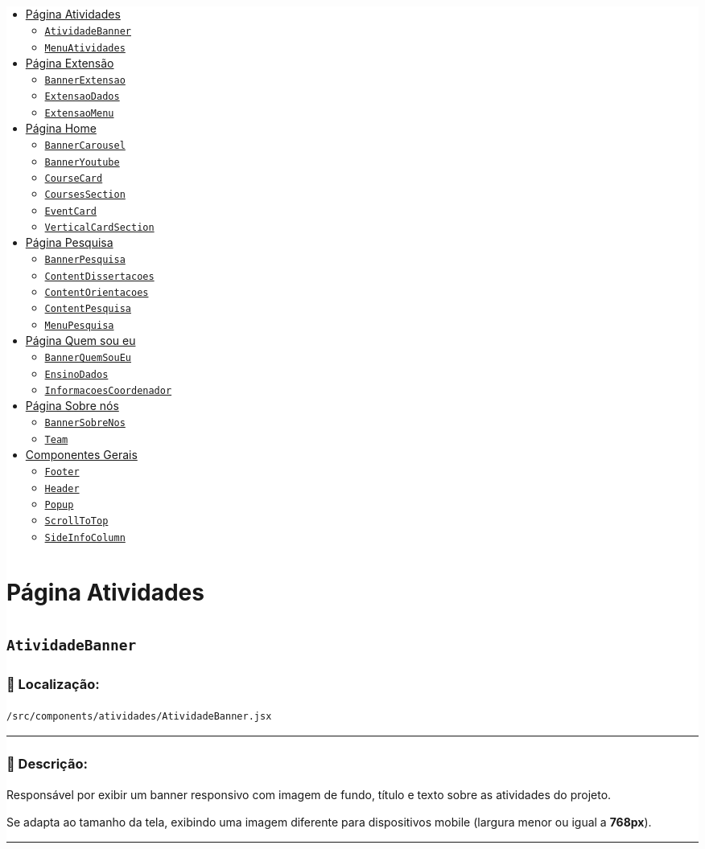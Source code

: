 - [Página Atividades](#página-atividades)
  - [`AtividadeBanner`](#atividadebanner)
  - [`MenuAtividades`](#menuatividades)
- [Página Extensão](#página-extensão)
  - [`BannerExtensao`](#bannerextensao)
  - [`ExtensaoDados`](#extensaodados)
  - [`ExtensaoMenu`](#extensaomenu)
- [Página Home](#página-home)
  - [`BannerCarousel`](#bannercarousel)
  - [`BannerYoutube`](#banneryoutube)
  - [`CourseCard`](#coursecard)
  - [`CoursesSection`](#coursessection)
  - [`EventCard`](#eventcard)
  - [`VerticalCardSection`](#verticalcardsection)
- [Página Pesquisa](#página-pesquisa)
  - [`BannerPesquisa`](#bannerpesquisa)
  - [`ContentDissertacoes`](#contentdissertacoes)
  - [`ContentOrientacoes`](#contentorientacoes)
  - [`ContentPesquisa`](#contentpesquisa)
  - [`MenuPesquisa`](#menupesquisa)
- [Página Quem sou eu](#página-quem-sou-eu)
  - [`BannerQuemSouEu`](#bannerquemsoueu)
  - [`EnsinoDados`](#ensinodados)
  - [`InformacoesCoordenador`](#informacoescoordenador)
- [Página Sobre nós](#página-sobre-nós)
  - [`BannerSobreNos`](#bannersobrenos)
  - [`Team`](#team)
- [Componentes Gerais](#componentes-gerais)
  - [`Footer`](#footer)
  - [`Header`](#header)
  - [`Popup`](#popup)
  - [`ScrollToTop`](#scrolltotop)
  - [`SideInfoColumn`](#sideinfocolumn)

# Página Atividades

## `AtividadeBanner`

### 📄 Localização:

`/src/components/atividades/AtividadeBanner.jsx`

---

### 📌 Descrição:

Responsável por exibir um banner responsivo com imagem de fundo, título e texto sobre as atividades do projeto.

Se adapta ao tamanho da tela, exibindo uma imagem diferente para dispositivos mobile (largura menor ou igual a **768px**).

---